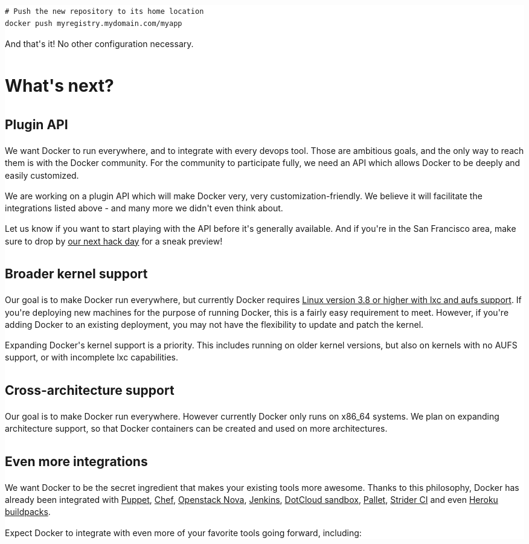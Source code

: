     # Push the new repository to its home location
    docker push myregistry.mydomain.com/myapp

And that's it! No other configuration necessary.

What's next?
============

Plugin API
----------

We want Docker to run everywhere, and to integrate with every devops tool. Those are ambitious goals, and the only way to reach them is with the Docker community. For the community to participate fully, we need an API which allows Docker to be deeply and easily customized.

We are working on a plugin API which will make Docker very, very customization-friendly. We believe it will facilitate the integrations listed above - and many more we didn't even think about.

Let us know if you want to start playing with the API before it's generally available. And if you're in the San Francisco area, make sure to drop by [our next hack day](http://www.meetup.com/Docker-meetups/events/127801022/) for a sneak preview!


Broader kernel support
----------------------

Our goal is to make Docker run everywhere, but currently Docker requires [Linux version 3.8 or higher with lxc and aufs support](http://docs.docker.io/en/latest/installation/kernel.html). If you're deploying new machines for the purpose of running Docker, this is a fairly easy requirement to meet. However, if you're adding Docker to an existing deployment, you may not have the flexibility to update and patch the kernel.

Expanding Docker's kernel support is a priority. This includes running on older kernel versions, but also on kernels with no AUFS support, or with incomplete lxc capabilities.


Cross-architecture support
--------------------------

Our goal is to make Docker run everywhere. However currently Docker only runs on x86_64 systems. We plan on expanding architecture support, so that Docker containers can be created and used on more architectures.


Even more integrations
----------------------

We want Docker to be the secret ingredient that makes your existing tools more awesome. Thanks to this philosophy, Docker has already been integrated with [Puppet](http://forge.puppetlabs.com/garethr/docker),  [Chef](http://www.opscode.com/chef), [Openstack Nova](https://github.com/dotcloud/openstack-docker), [Jenkins](https://github.com/georgebashi/jenkins-docker-plugin), [DotCloud sandbox](http://github.com/dotcloud/sandbox), [Pallet](https://github.com/pallet/pallet-docker), [Strider CI](http://blog.frozenridge.co/next-generation-continuous-integration-deployment-with-dotclouds-docker-and-strider/) and even [Heroku buildpacks](https://github.com/progrium/buildstep).

Expect Docker to integrate with even more of your favorite tools going forward, including:
